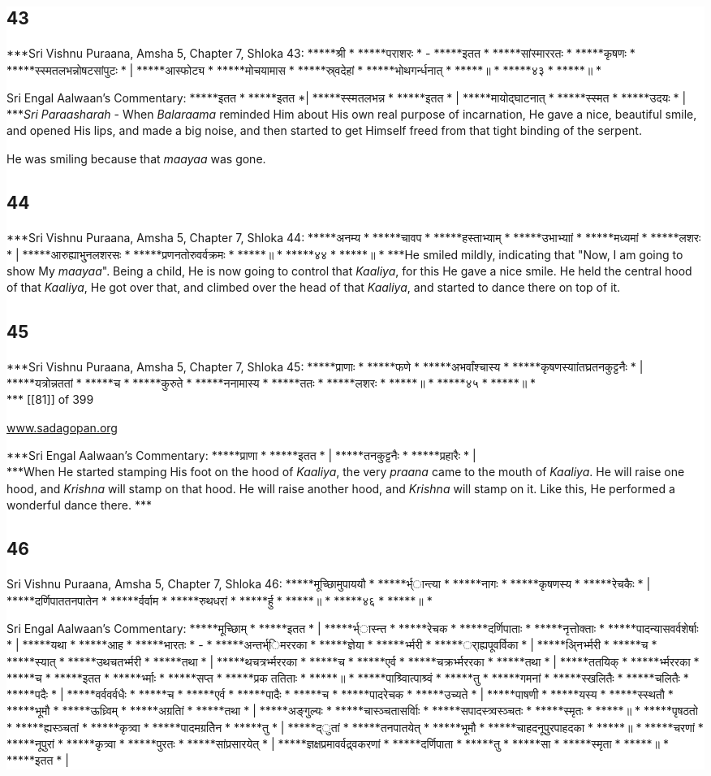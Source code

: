 
## 43
***Sri Vishnu Puraana, Amsha 5, Chapter 7, Shloka 43:  *****श्री * *****पराशरः * - *****इतत * *****सांस्माररतः * *****कृषणः * *****स्स्मतलभन्नोषटसांपुटः * | *****आस्फोट्य * *****मोचयामास * *****स्र्वदेहां * *****भोथगर्न्धनात् * *****॥ * *****४३ * *****॥ *   
   
Sri Engal Aalwaan’s Commentary: *****इतत * *****इतत *| *****स्स्मतलभन्न * *****इतत * | *****मायोद्घाटनात् * *****स्स्मत * *****उदयः * |   
 ****Sri Paraasharah* - When *Balaraama* reminded Him about His own real purpose of incarnation, He gave a nice, beautiful smile, and opened His lips, and made a big noise, and then started to get Himself freed from that tight binding of the serpent. 



He was smiling because that *maayaa* was gone. 





## 44
***Sri Vishnu Puraana, Amsha 5, Chapter 7, Shloka 44:  *****अनम्य * *****चावप * *****हस्ताभ्याम् * *****उभाभ्याां * *****मध्यमां * *****लशरः * | *****आरुह्याभु्नलशरसः * *****प्रणनतोरुवर्वक्रमः * *****॥ * *****४४ * *****॥ * ***He smiled mildly, indicating that "Now, I am going to show My *maayaa*". Being a child, He is now going to control that *Kaaliya*, for this He gave a nice smile. He held the central hood of that *Kaaliya*, He got over that, and climbed over the head of that *Kaaliya*, and started to dance there on top of it. 





## 45
***Sri Vishnu Puraana, Amsha 5, Chapter 7, Shloka 45:  *****प्राणाः * *****फणे * *****अभर्वांश्चास्य * *****कृषणस्याांतघ्रतनकुट्टनैः * | *****यत्रोन्नततां * *****च * *****कुरुते * *****ननामास्य * *****ततः * *****लशरः * *****॥ * *****४५ * *****॥ *   
 *** [[81]] of 399 



www.sadagopan.org



***Sri Engal Aalwaan’s Commentary: *****प्राणा * *****इतत * | *****तनकुट्टनैः * *****प्रहारैः * |   
 ***When He started stamping His foot on the hood of *Kaaliya*, the very *praana* came to the mouth of *Kaaliya*. He will raise one hood, and *Krishna* will stamp on that hood. He will raise another hood, and *Krishna* will stamp on it. Like this, He performed a wonderful dance there. ***   


## 46
Sri Vishnu Puraana, Amsha 5, Chapter 7, Shloka 46:  *****मूच्छािमुपाययौ * *****र्भ्ान्त्या * *****नागः * *****कृषणस्य * *****रेचकैः * | *****दर्णिपाततनपातेन * *****र्वर्वाम * *****रुथधरां * *****र्हु * *****॥ * *****४६ * *****॥ *   
   
Sri Engal Aalwaan’s Commentary: *****मूच्छािम् * *****इतत * | *****र्भ्ास्न्त * *****रेचक * *****दर्णिपाताः * *****नृत्तोक्ताः * *****पादन्यासवर्वशेर्षाः * | *****यथा * *****आह * *****भारतः * - \* *****अन्तर्भ्िमररका * *****ज्ञेया * *****र्भ्मरी * *****र्ाह्यपूवर्विका * | *****अि्नर्भ्मरी * *****च * *****स्यात् * *****उथचतर्भ्मरी * *****तथा * | *****थचत्रर्भ्मररका * *****च * *****एर्व * *****चक्रर्भ्मररका * *****तथा * | *****ततयिक् * *****र्भ्मररका * *****च * *****इतत * *****र्भ्माः * *****सप्त * *****प्रक ततिताः * *****॥ * *****पाश्र्वाित्पाश्र्वं * *****तु * *****गमनां * *****स्खलितैः * *****चलितैः * *****पदैः * | *****वर्ववर्वधैः * *****च * *****एर्व * *****पादैः * *****च * *****पादरेचक * *****उच्यते * | *****पाषणी * *****यस्य * *****स्स्थतौ * *****भूमौ * *****ऊध्र्विम् * *****अग्रतिां * *****तथा * | *****अङ्गुल्यः * *****चास्ञ्चतासर्वािः * *****सपादस्त्र्वस्ञ्चतः * *****स्मृतः * *****॥ * *****पृषठतो * *****ह्यस्ञ्चतां * *****कृत्र्वा * *****पादमग्रतिेन * *****तु * | *****द्ुतां * *****तनपातयेत् * *****भूमौ * *****चाहदनूपुरपाहदका * *****॥ * *****चरणां * *****नूपुरां * *****कृत्र्वा * *****पुरतः * *****सांप्रसारयेत् * | *****ज्ञक्षप्रमावर्वद्र्वकरणां * *****दर्णिपाता * *****तु * *****सा * *****स्मृता * *****॥ * *****इतत * |   